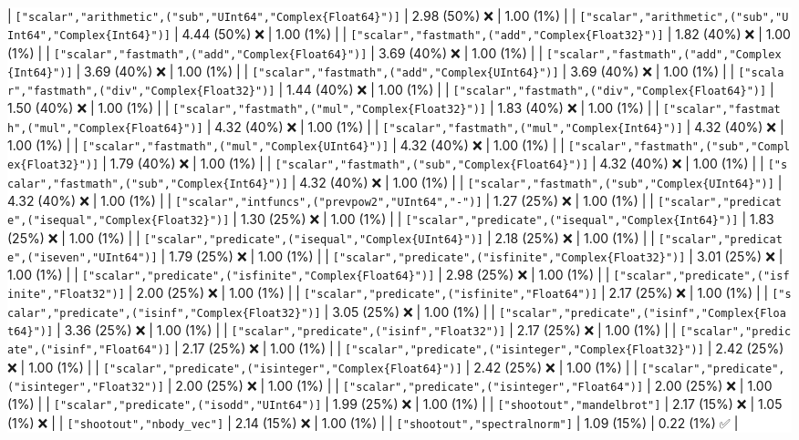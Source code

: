 | `["scalar","arithmetic",("sub","UInt64","Complex{Float64}")]` | 2.98 (50%) :x: | 1.00 (1%)  |
| `["scalar","arithmetic",("sub","UInt64","Complex{Int64}")]` | 4.44 (50%) :x: | 1.00 (1%)  |
| `["scalar","fastmath",("add","Complex{Float32}")]` | 1.82 (40%) :x: | 1.00 (1%)  |
| `["scalar","fastmath",("add","Complex{Float64}")]` | 3.69 (40%) :x: | 1.00 (1%)  |
| `["scalar","fastmath",("add","Complex{Int64}")]` | 3.69 (40%) :x: | 1.00 (1%)  |
| `["scalar","fastmath",("add","Complex{UInt64}")]` | 3.69 (40%) :x: | 1.00 (1%)  |
| `["scalar","fastmath",("div","Complex{Float32}")]` | 1.44 (40%) :x: | 1.00 (1%)  |
| `["scalar","fastmath",("div","Complex{Float64}")]` | 1.50 (40%) :x: | 1.00 (1%)  |
| `["scalar","fastmath",("mul","Complex{Float32}")]` | 1.83 (40%) :x: | 1.00 (1%)  |
| `["scalar","fastmath",("mul","Complex{Float64}")]` | 4.32 (40%) :x: | 1.00 (1%)  |
| `["scalar","fastmath",("mul","Complex{Int64}")]` | 4.32 (40%) :x: | 1.00 (1%)  |
| `["scalar","fastmath",("mul","Complex{UInt64}")]` | 4.32 (40%) :x: | 1.00 (1%)  |
| `["scalar","fastmath",("sub","Complex{Float32}")]` | 1.79 (40%) :x: | 1.00 (1%)  |
| `["scalar","fastmath",("sub","Complex{Float64}")]` | 4.32 (40%) :x: | 1.00 (1%)  |
| `["scalar","fastmath",("sub","Complex{Int64}")]` | 4.32 (40%) :x: | 1.00 (1%)  |
| `["scalar","fastmath",("sub","Complex{UInt64}")]` | 4.32 (40%) :x: | 1.00 (1%)  |
| `["scalar","intfuncs",("prevpow2","UInt64","-")]` | 1.27 (25%) :x: | 1.00 (1%)  |
| `["scalar","predicate",("isequal","Complex{Float32}")]` | 1.30 (25%) :x: | 1.00 (1%)  |
| `["scalar","predicate",("isequal","Complex{Int64}")]` | 1.83 (25%) :x: | 1.00 (1%)  |
| `["scalar","predicate",("isequal","Complex{UInt64}")]` | 2.18 (25%) :x: | 1.00 (1%)  |
| `["scalar","predicate",("iseven","UInt64")]` | 1.79 (25%) :x: | 1.00 (1%)  |
| `["scalar","predicate",("isfinite","Complex{Float32}")]` | 3.01 (25%) :x: | 1.00 (1%)  |
| `["scalar","predicate",("isfinite","Complex{Float64}")]` | 2.98 (25%) :x: | 1.00 (1%)  |
| `["scalar","predicate",("isfinite","Float32")]` | 2.00 (25%) :x: | 1.00 (1%)  |
| `["scalar","predicate",("isfinite","Float64")]` | 2.17 (25%) :x: | 1.00 (1%)  |
| `["scalar","predicate",("isinf","Complex{Float32}")]` | 3.05 (25%) :x: | 1.00 (1%)  |
| `["scalar","predicate",("isinf","Complex{Float64}")]` | 3.36 (25%) :x: | 1.00 (1%)  |
| `["scalar","predicate",("isinf","Float32")]` | 2.17 (25%) :x: | 1.00 (1%)  |
| `["scalar","predicate",("isinf","Float64")]` | 2.17 (25%) :x: | 1.00 (1%)  |
| `["scalar","predicate",("isinteger","Complex{Float32}")]` | 2.42 (25%) :x: | 1.00 (1%)  |
| `["scalar","predicate",("isinteger","Complex{Float64}")]` | 2.42 (25%) :x: | 1.00 (1%)  |
| `["scalar","predicate",("isinteger","Float32")]` | 2.00 (25%) :x: | 1.00 (1%)  |
| `["scalar","predicate",("isinteger","Float64")]` | 2.00 (25%) :x: | 1.00 (1%)  |
| `["scalar","predicate",("isodd","UInt64")]` | 1.99 (25%) :x: | 1.00 (1%)  |
| `["shootout","mandelbrot"]` | 2.17 (15%) :x: | 1.05 (1%) :x: |
| `["shootout","nbody_vec"]` | 2.14 (15%) :x: | 1.00 (1%)  |
| `["shootout","spectralnorm"]` | 1.09 (15%)  | 0.22 (1%) :white_check_mark: |